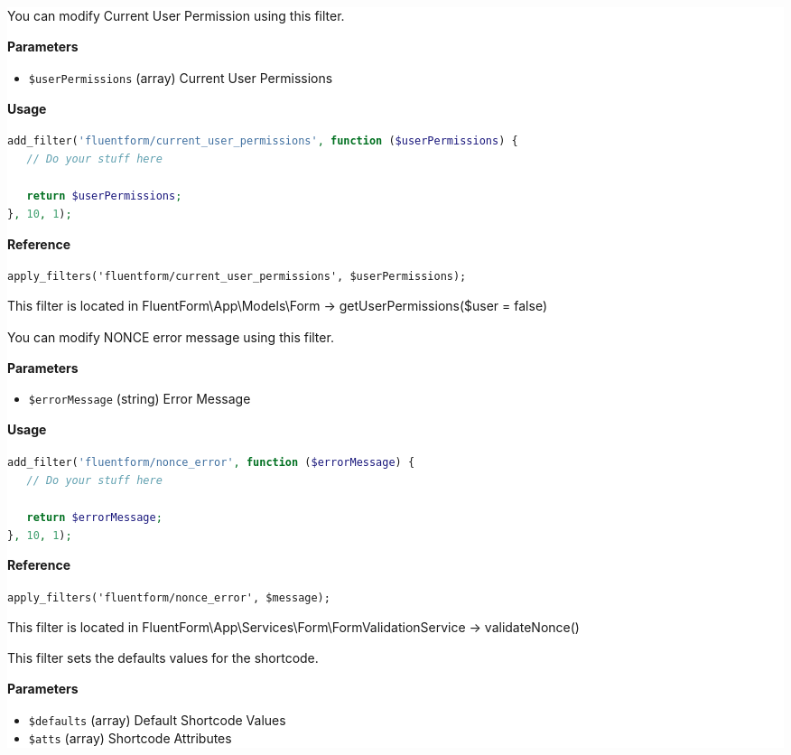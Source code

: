 </explain-block>

<explain-block title="fluentform/current_user_permissions">

You can modify Current User Permission using this filter.

**Parameters**

- `$userPermissions` (array) Current User Permissions

**Usage**

```php
add_filter('fluentform/current_user_permissions', function ($userPermissions) {
   // Do your stuff here

   return $userPermissions;
}, 10, 1);

```

**Reference**

`apply_filters('fluentform/current_user_permissions', $userPermissions);`

This filter is located in FluentForm\App\Models\Form -> getUserPermissions($user = false)

</explain-block>

<explain-block title="fluentform/nonce_error">

You can modify NONCE error message using this filter.

**Parameters**

- `$errorMessage` (string) Error Message

**Usage**

```php
add_filter('fluentform/nonce_error', function ($errorMessage) {
   // Do your stuff here

   return $errorMessage;
}, 10, 1);

```

**Reference**

`apply_filters('fluentform/nonce_error', $message);`

This filter is located in FluentForm\App\Services\Form\FormValidationService -> validateNonce()

</explain-block>

<explain-block title="fluentform/shortcode_defaults">

This filter sets the defaults values for the shortcode.

**Parameters**

- `$defaults` (array) Default Shortcode Values
- `$atts` (array) Shortcode Attributes
